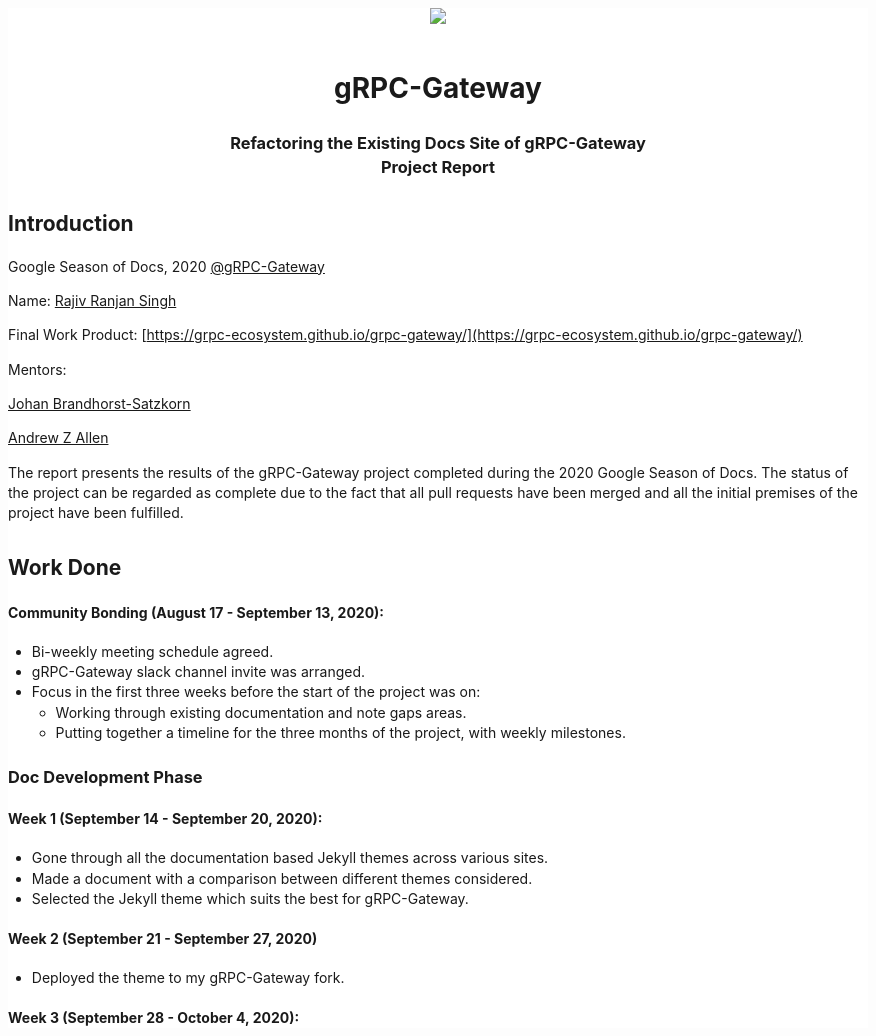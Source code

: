 <div align="center">
<img src="assets/logo.svg" />
<br />
<h1>gRPC-Gateway</h1>
<h3 align="center">
Refactoring the Existing Docs Site of gRPC-Gateway
<br />
Project Report
</h3>
</div>

## Introduction

Google Season of Docs, 2020 [@gRPC-Gateway](https://github.com/grpc-ecosystem/grpc-gateway)

Name: [Rajiv Ranjan Singh](http://iamrajiv.github.io/)

Final Work Product: [https://grpc-ecosystem.github.io/grpc-gateway/](https://grpc-ecosystem.github.io/grpc-gateway/)

Mentors:

[Johan Brandhorst-Satzkorn](https://github.com/johanbrandhorst)

[Andrew Z Allen](https://github.com/achew22)

The report presents the results of the gRPC-Gateway project completed during the 2020 Google
Season of Docs. The status of the project can be regarded as complete due to the fact that all pull requests have been merged and all the initial premises of the project have been fulfilled.

## Work Done

#### Community Bonding (August 17 - September 13, 2020):

- Bi-weekly meeting schedule agreed.
- gRPC-Gateway slack channel invite was arranged.
- Focus in the first three weeks before the start of the project was on:
  - Working through existing documentation and note gaps areas.
  - Putting together a timeline for the three months of the project, with weekly milestones.

### Doc Development Phase

#### Week 1 (September 14 - September 20, 2020):

- Gone through all the documentation based Jekyll themes across various sites.
- Made a document with a comparison between different themes considered.
- Selected the Jekyll theme which suits the best for gRPC-Gateway.

#### Week 2 (September 21 - September 27, 2020)

- Deployed the theme to my gRPC-Gateway fork.

#### Week 3 (September 28 - October 4, 2020):
